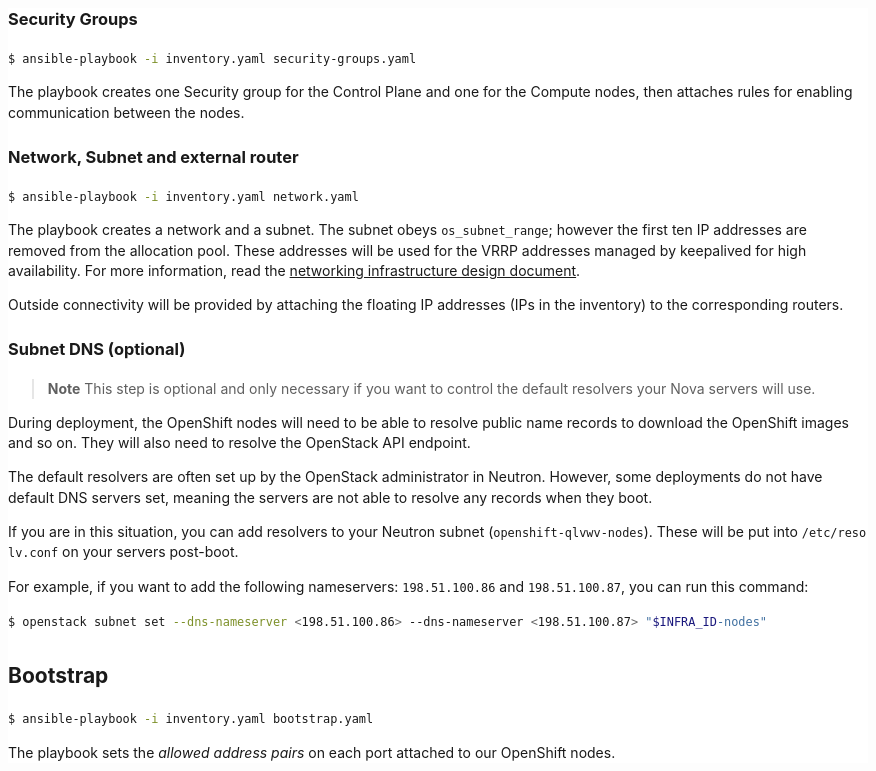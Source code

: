 ### Security Groups

```sh
$ ansible-playbook -i inventory.yaml security-groups.yaml
```


The playbook creates one Security group for the Control Plane and one for the Compute nodes, then attaches rules for enabling communication between the nodes.
### Network, Subnet and external router

```sh
$ ansible-playbook -i inventory.yaml network.yaml
```


The playbook creates a network and a subnet. The subnet obeys `os_subnet_range`; however the first ten IP addresses are removed from the allocation pool. These addresses will be used for the VRRP addresses managed by keepalived for high availability. For more information, read the [networking infrastructure design document][net-infra].

Outside connectivity will be provided by attaching the floating IP addresses (IPs in the inventory) to the corresponding routers.

[net-infra]: https://github.com/openshift/installer/blob/master/docs/design/openstack/networking-infrastructure.md

### Subnet DNS (optional)

> **Note**
> This step is optional and only necessary if you want to control the default resolvers your Nova servers will use.

During deployment, the OpenShift nodes will need to be able to resolve public name records to download the OpenShift images and so on. They will also need to resolve the OpenStack API endpoint.

The default resolvers are often set up by the OpenStack administrator in Neutron. However, some deployments do not have default DNS servers set, meaning the servers are not able to resolve any records when they boot.

If you are in this situation, you can add resolvers to your Neutron subnet (`openshift-qlvwv-nodes`). These will be put into `/etc/resolv.conf` on your servers post-boot.

For example, if you want to add the following nameservers: `198.51.100.86` and `198.51.100.87`, you can run this command:

```sh
$ openstack subnet set --dns-nameserver <198.51.100.86> --dns-nameserver <198.51.100.87> "$INFRA_ID-nodes"
```

## Bootstrap

```sh
$ ansible-playbook -i inventory.yaml bootstrap.yaml
```


The playbook sets the *allowed address pairs* on each port attached to our OpenShift nodes.


[ipi-reqs]: ./README.md#openstack-requirements
[ipi-reqs-kuryr]: ./kuryr.md#requirements-when-enabling-kuryr
[ansible-upi]: ../../../upi/openstack "Ansible Playbooks for Openstack UPI"
[qemu_guest_agent]: https://docs.openstack.org/nova/latest/admin/configuration/hypervisor-kvm.html
[rhcos]: https://www.openshift.com/learn/coreos/
[rhcos-image]: https://mirror.openshift.com/pub/openshift-v4/dependencies/rhcos/
[mao]: https://github.com/openshift/machine-api-operator
[ccpmso]: https://github.com/openshift/cluster-control-plane-machine-set-operator
[empty-compute-pools]: #empty-compute-pools
[kubebug]: https://github.com/kubernetes/kubernetes/issues/65618
[ignition]: https://coreos.com/ignition/docs/latest/